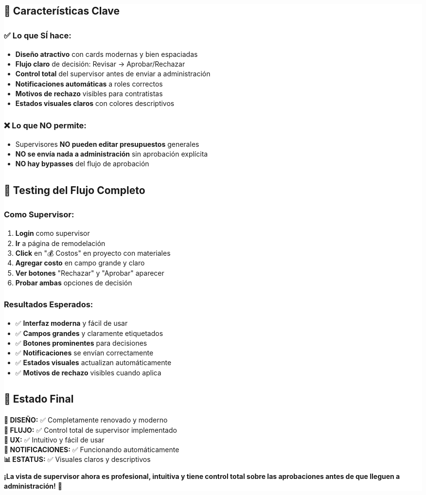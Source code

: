 ## 🎯 **Características Clave**

### ✅ **Lo que SÍ hace:**
- **Diseño atractivo** con cards modernas y bien espaciadas
- **Flujo claro** de decisión: Revisar → Aprobar/Rechazar
- **Control total** del supervisor antes de enviar a administración
- **Notificaciones automáticas** a roles correctos
- **Motivos de rechazo** visibles para contratistas
- **Estados visuales claros** con colores descriptivos

### ❌ **Lo que NO permite:**
- Supervisores **NO pueden editar presupuestos** generales
- **NO se envía nada a administración** sin aprobación explícita
- **NO hay bypasses** del flujo de aprobación

## 🧪 **Testing del Flujo Completo**

### **Como Supervisor:**
1. **Login** como supervisor
2. **Ir** a página de remodelación
3. **Click** en "💰 Costos" en proyecto con materiales
4. **Agregar costo** en campo grande y claro
5. **Ver botones** "Rechazar" y "Aprobar" aparecer
6. **Probar ambas** opciones de decisión

### **Resultados Esperados:**
- ✅ **Interfaz moderna** y fácil de usar
- ✅ **Campos grandes** y claramente etiquetados
- ✅ **Botones prominentes** para decisiones
- ✅ **Notificaciones** se envían correctamente
- ✅ **Estados visuales** actualizan automáticamente
- ✅ **Motivos de rechazo** visibles cuando aplica

## 🚀 **Estado Final**

**📱 DISEÑO:** ✅ Completamente renovado y moderno  
**🔄 FLUJO:** ✅ Control total de supervisor implementado  
**🎯 UX:** ✅ Intuitivo y fácil de usar  
**🔔 NOTIFICACIONES:** ✅ Funcionando automáticamente  
**📊 ESTATUS:** ✅ Visuales claros y descriptivos  

**¡La vista de supervisor ahora es profesional, intuitiva y tiene control total sobre las aprobaciones antes de que lleguen a administración!** 🎉

